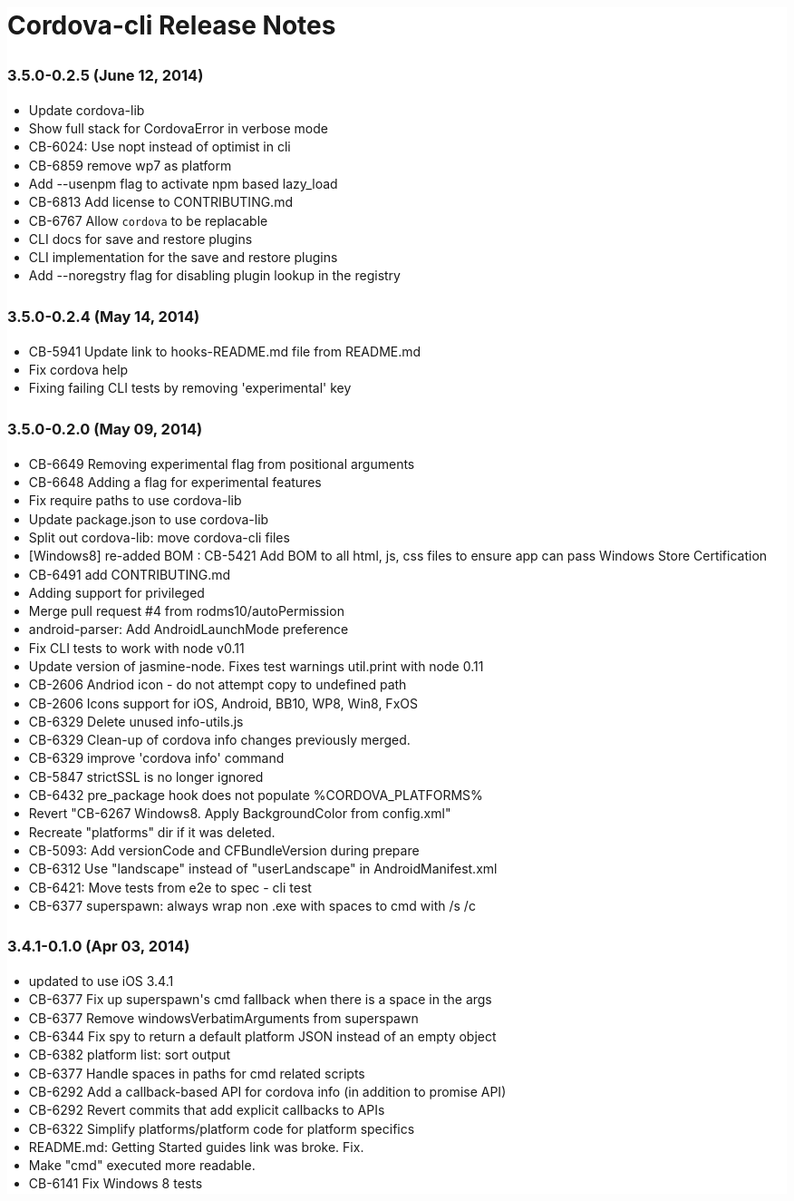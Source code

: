 
# Cordova-cli Release Notes

### 3.5.0-0.2.5 (June 12, 2014)
* Update cordova-lib
* Show full stack for CordovaError in verbose mode
* CB-6024: Use nopt instead of optimist in cli
* CB-6859 remove wp7 as platform
* Add --usenpm flag to activate npm based lazy_load
* CB-6813 Add license to CONTRIBUTING.md
* CB-6767 Allow `cordova` to be replacable
* CLI docs for save and restore plugins
* CLI implementation for the save and restore plugins
* Add --noregstry flag for disabling plugin lookup in the registry

### 3.5.0-0.2.4 (May 14, 2014)
* CB-5941 Update link to hooks-README.md file from README.md
* Fix cordova help
* Fixing failing CLI tests by removing 'experimental' key

### 3.5.0-0.2.0 (May 09, 2014)
* CB-6649 Removing experimental flag from positional arguments
* CB-6648 Adding a flag for experimental features
* Fix require paths to use cordova-lib
* Update package.json to use cordova-lib
* Split out cordova-lib: move cordova-cli files
* [Windows8] re-added BOM : CB-5421 Add BOM to all html, js, css files to ensure app can pass Windows Store Certification
* CB-6491 add CONTRIBUTING.md
* Adding support for privileged
* Merge pull request #4 from rodms10/autoPermission
* android-parser: Add AndroidLaunchMode preference
* Fix CLI tests to work with node v0.11
* Update version of jasmine-node. Fixes test warnings util.print with node 0.11
* CB-2606 Andriod icon - do not attempt copy to undefined path
* CB-2606 Icons support for iOS, Android, BB10, WP8, Win8, FxOS
* CB-6329 Delete unused info-utils.js
* CB-6329 Clean-up of cordova info changes previously merged.
* CB-6329 improve 'cordova info' command
* CB-5847 strictSSL is no longer ignored
* CB-6432 pre_package hook does not populate %CORDOVA_PLATFORMS%
* Revert "CB-6267 Windows8. Apply BackgroundColor from config.xml"
* Recreate "platforms" dir if it was deleted.
* CB-5093: Add versionCode and CFBundleVersion during prepare
* CB-6312 Use "landscape" instead of "userLandscape" in AndroidManifest.xml
* CB-6421: Move tests from e2e to spec - cli test
* CB-6377 superspawn: always wrap non .exe with spaces to cmd with /s /c

### 3.4.1-0.1.0 (Apr 03, 2014)
* updated to use iOS 3.4.1
* CB-6377 Fix up superspawn's cmd fallback when there is a space in the args
* CB-6377 Remove windowsVerbatimArguments from superspawn
* CB-6344 Fix spy to return a default platform JSON instead of an empty object
* CB-6382 platform list: sort output
* CB-6377 Handle spaces in paths for cmd related scripts
* CB-6292 Add a callback-based API for cordova info (in addition to promise API)
* CB-6292 Revert commits that add explicit callbacks to APIs
* CB-6322 Simplify platforms/platform code for platform specifics
* README.md: Getting Started guides link was broke. Fix.
* Make "cmd" executed more readable.
* CB-6141 Fix Windows 8 tests